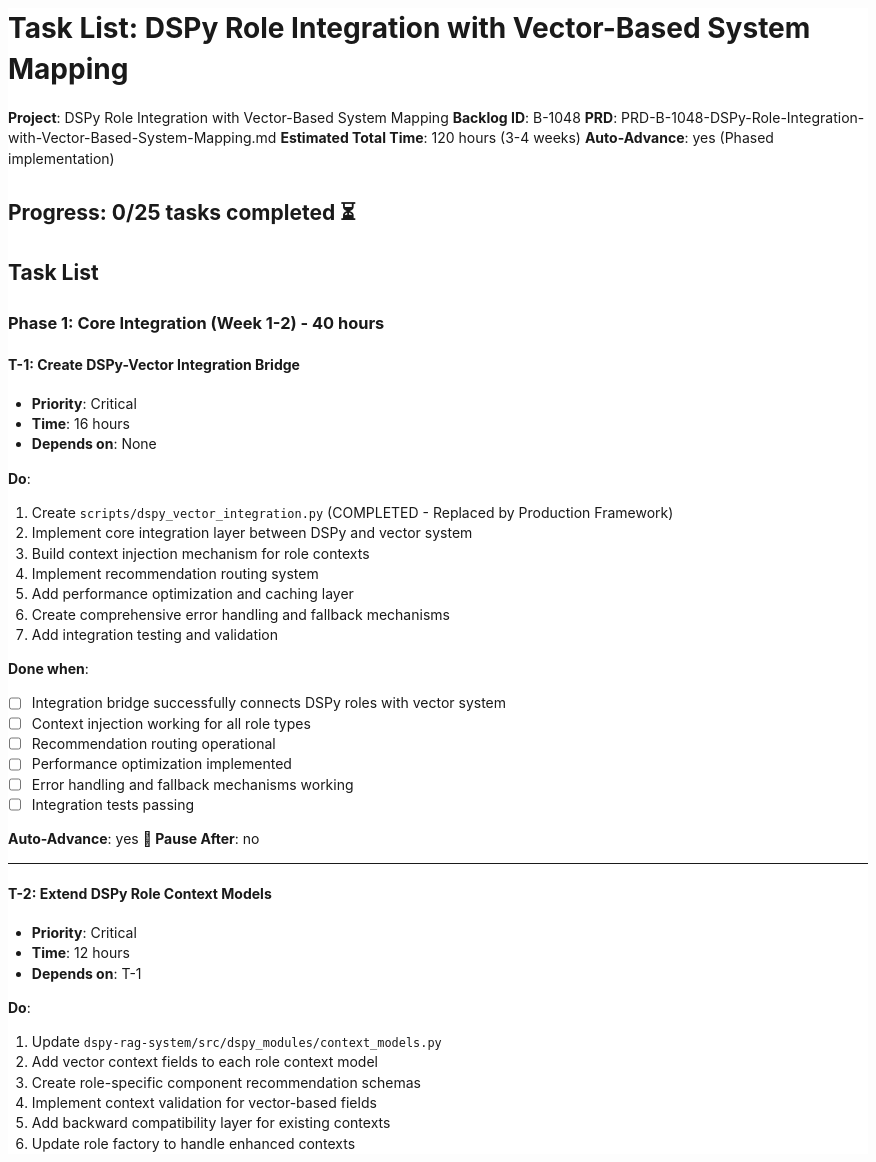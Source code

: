 # Task List: DSPy Role Integration with Vector-Based System Mapping

**Project**: DSPy Role Integration with Vector-Based System Mapping
**Backlog ID**: B-1048
**PRD**: PRD-B-1048-DSPy-Role-Integration-with-Vector-Based-System-Mapping.md
**Estimated Total Time**: 120 hours (3-4 weeks)
**Auto-Advance**: yes (Phased implementation)

## Progress: 0/25 tasks completed ⏳

## Task List

### Phase 1: Core Integration (Week 1-2) - 40 hours

#### T-1: Create DSPy-Vector Integration Bridge
- **Priority**: Critical
- **Time**: 16 hours
- **Depends on**: None

**Do**:
1. Create `scripts/dspy_vector_integration.py` (COMPLETED - Replaced by Production Framework)
2. Implement core integration layer between DSPy and vector system
3. Build context injection mechanism for role contexts
4. Implement recommendation routing system
5. Add performance optimization and caching layer
6. Create comprehensive error handling and fallback mechanisms
7. Add integration testing and validation

**Done when**:
- [ ] Integration bridge successfully connects DSPy roles with vector system
- [ ] Context injection working for all role types
- [ ] Recommendation routing operational
- [ ] Performance optimization implemented
- [ ] Error handling and fallback mechanisms working
- [ ] Integration tests passing

**Auto-Advance**: yes
**🛑 Pause After**: no

---

#### T-2: Extend DSPy Role Context Models
- **Priority**: Critical
- **Time**: 12 hours
- **Depends on**: T-1

**Do**:
1. Update `dspy-rag-system/src/dspy_modules/context_models.py`
2. Add vector context fields to each role context model
3. Create role-specific component recommendation schemas
4. Implement context validation for vector-based fields
5. Add backward compatibility layer for existing contexts
6. Update role factory to handle enhanced contexts
